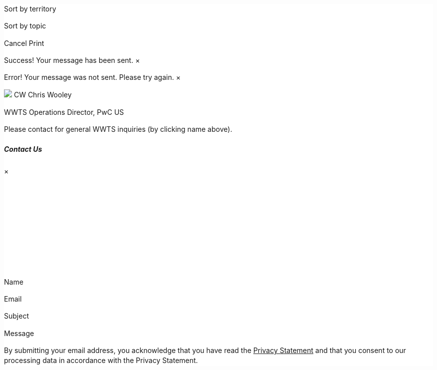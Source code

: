 Sort by territory

Sort by topic




Cancel
Print








Success! Your message has been sent.
×




 Error! Your message was not sent. Please try again.
×




![](-/media/world-wide-tax-summaries/attachments/global---chris-wooley.ashx%3Frev=ac5e5f3223b34096b1afc2a6009c7320&revision=ac5e5f32-23b3-4096-b1af-c2a6009c7320&hash=859B7ADC84DC2CBEC9760E9E6EE7DE6D0A8BFCDF)
CW
Chris Wooley

WWTS Operations Director, PwC US

Please contact for general WWTS inquiries (by clicking name above).  



##### Contact Us

×


 
![](new-zealand%3FtopicTypeId=31c112cd-522d-47b2-bd2c-db92a4c5dd9d.html)


###### 



Name


Email


Subject


Message




By submitting your email address, you acknowledge that you have read the [Privacy Statement](https://www.pwc.com/gx/en/legal-notices/pwc-privacy-statement.html "Privacy Statement") and that you consent to our processing data in accordance with the Privacy Statement.
